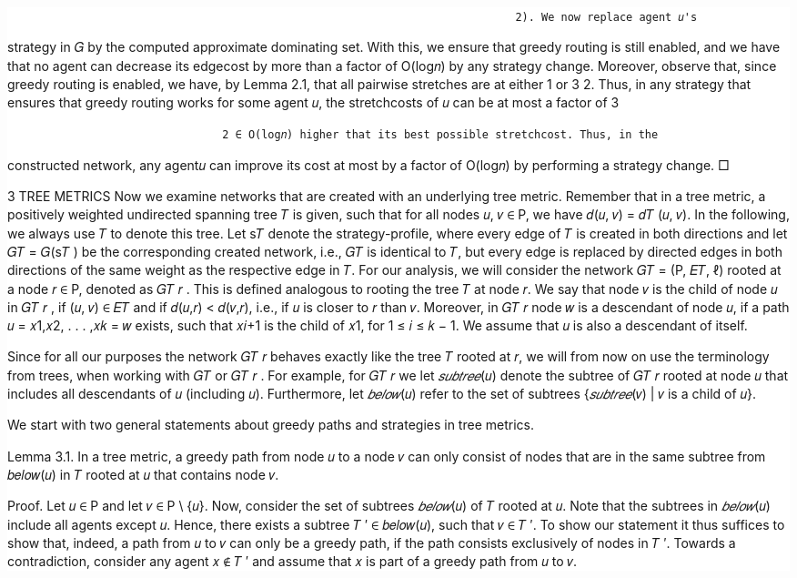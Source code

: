                                                                                   2). We now replace agent 𝑢's
strategy in 𝐺 by the computed approximate dominating set.
  With this, we ensure that greedy routing is still enabled, and we have that no agent can decrease
its edgecost by more than a factor of O(log𝑛) by any strategy change. Moreover, observe that,
since greedy routing is enabled, we have, by Lemma 2.1, that all pairwise stretches are at either 1 or
3
2. Thus, in any strategy that ensures that greedy routing works for some agent 𝑢, the stretchcosts
of 𝑢 can be at most a factor of 3

                                     2 ∈ O(log𝑛) higher that its best possible stretchcost. Thus, in the
constructed network, any agent𝑢 can improve its cost at most by a factor of O(log𝑛) by performing
a strategy change.
                                                                                                                  □

3
   TREE METRICS
Now we examine networks that are created with an underlying tree metric. Remember that in
a tree metric, a positively weighted undirected spanning tree 𝑇 is given, such that for all nodes
𝑢, 𝑣 ∈ P, we have 𝑑(𝑢, 𝑣) = 𝑑𝑇 (𝑢, 𝑣). In the following, we always use 𝑇 to denote this tree.
  Let s𝑇 denote the strategy-profile, where every edge of 𝑇 is created in both directions and let
𝐺𝑇 = 𝐺(s𝑇 ) be the corresponding created network, i.e., 𝐺𝑇 is identical to 𝑇, but every edge is
replaced by directed edges in both directions of the same weight as the respective edge in 𝑇. For
our analysis, we will consider the network 𝐺𝑇 = (P, 𝐸𝑇, ℓ) rooted at a node 𝑟 ∈ P, denoted as 𝐺𝑇
                                                                           𝑟 .
This is defined analogous to rooting the tree 𝑇 at node 𝑟. We say that node 𝑣 is the child of node 𝑢
in 𝐺𝑇
   𝑟 , if (𝑢, 𝑣) ∈ 𝐸𝑇 and if 𝑑(𝑢,𝑟) < 𝑑(𝑣,𝑟), i.e., if 𝑢 is closer to 𝑟 than 𝑣. Moreover, in 𝐺𝑇
                                                                    𝑟 node 𝑤 is
a descendant of node 𝑢, if a path 𝑢 = 𝑥1,𝑥2, . . . ,𝑥𝑘 = 𝑤 exists, such that 𝑥𝑖+1 is the child of 𝑥1, for
1 ≤ 𝑖 ≤ 𝑘 − 1. We assume that 𝑢 is also a descendant of itself.

Since for all our purposes the network 𝐺𝑇
𝑟 behaves exactly like the tree 𝑇 rooted at 𝑟, we will from now on use the terminology from trees, when working with 𝐺𝑇 or 𝐺𝑇
𝑟 . For example, for 𝐺𝑇
𝑟
we let *𝑠𝑢𝑏𝑡𝑟𝑒𝑒*(𝑢) denote the subtree of 𝐺𝑇
𝑟 rooted at node 𝑢 that includes all descendants of 𝑢
(including 𝑢). Furthermore, let *𝑏𝑒𝑙𝑜𝑤*(𝑢) refer to the set of subtrees {*𝑠𝑢𝑏𝑡𝑟𝑒𝑒*(𝑣) | 𝑣 is a child of 𝑢}.

We start with two general statements about greedy paths and strategies in tree metrics.

Lemma 3.1. In a tree metric, a greedy path from node 𝑢 to a node 𝑣 can only consist of nodes that are in the same subtree from 𝑏𝑒𝑙𝑜𝑤(𝑢) in 𝑇 rooted at 𝑢 that contains node 𝑣.

Proof. Let 𝑢 ∈ P and let 𝑣 ∈ P \ {𝑢}. Now, consider the set of subtrees *𝑏𝑒𝑙𝑜𝑤*(𝑢) of 𝑇 rooted at
𝑢. Note that the subtrees in *𝑏𝑒𝑙𝑜𝑤*(𝑢) include all agents except 𝑢. Hence, there exists a subtree 𝑇 ′ ∈
𝑏𝑒𝑙𝑜𝑤(𝑢), such that 𝑣 ∈ 𝑇 ′. To show our statement it thus suffices to show that, indeed, a path from 𝑢 to 𝑣 can only be a greedy path, if the path consists exclusively of nodes in 𝑇 ′. Towards a contradiction, consider any agent 𝑥 ∉ 𝑇 ′ and assume that 𝑥 is part of a greedy path from 𝑢 to 𝑣.
